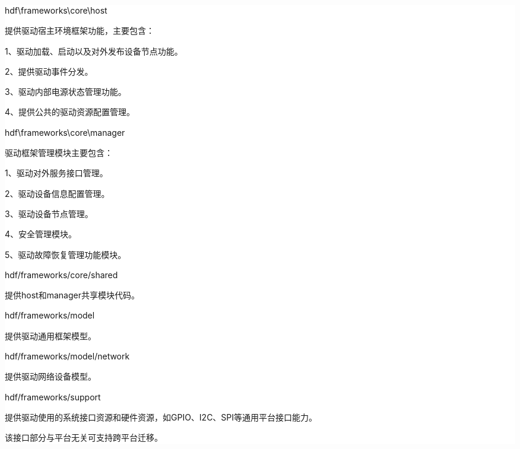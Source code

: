 <tr id="row6978201031415"><td class="cellrowborder" valign="top" width="30.34%" headers="mcps1.2.3.1.1 "><p id="p117935599130"><a name="p117935599130"></a><a name="p117935599130"></a>hdf\frameworks\core\host</p>
</td>
<td class="cellrowborder" valign="top" width="69.66%" headers="mcps1.2.3.1.2 "><p id="p53051522133"><a name="p53051522133"></a><a name="p53051522133"></a>提供驱动宿主环境框架功能，主要包含：</p>
<p id="p168291956191214"><a name="p168291956191214"></a><a name="p168291956191214"></a>1、驱动加载、启动以及对外发布设备节点功能。</p>
<p id="p945834131310"><a name="p945834131310"></a><a name="p945834131310"></a>2、提供驱动事件分发。</p>
<p id="p1365513245138"><a name="p1365513245138"></a><a name="p1365513245138"></a>3、驱动内部电源状态管理功能。</p>
<p id="p113814121414"><a name="p113814121414"></a><a name="p113814121414"></a>4、提供公共的驱动资源配置管理。</p>
</td>
</tr>
<tr id="row138241821218"><td class="cellrowborder" valign="top" width="30.34%" headers="mcps1.2.3.1.1 "><p id="p1138321861211"><a name="p1138321861211"></a><a name="p1138321861211"></a>hdf\frameworks\core\manager</p>
</td>
<td class="cellrowborder" valign="top" width="69.66%" headers="mcps1.2.3.1.2 "><p id="p103831518181211"><a name="p103831518181211"></a><a name="p103831518181211"></a>驱动框架管理模块主要包含：</p>
<p id="p1125114971315"><a name="p1125114971315"></a><a name="p1125114971315"></a>1、驱动对外服务接口管理。</p>
<p id="p419655510136"><a name="p419655510136"></a><a name="p419655510136"></a>2、驱动设备信息配置管理。</p>
<p id="p95776361144"><a name="p95776361144"></a><a name="p95776361144"></a>3、驱动设备节点管理。</p>
<p id="p75789456140"><a name="p75789456140"></a><a name="p75789456140"></a>4、安全管理模块。</p>
<p id="p183476761517"><a name="p183476761517"></a><a name="p183476761517"></a>5、驱动故障恢复管理功能模块。</p>
</td>
</tr>
<tr id="row116251627171512"><td class="cellrowborder" valign="top" width="30.34%" headers="mcps1.2.3.1.1 "><p id="p76251275152"><a name="p76251275152"></a><a name="p76251275152"></a>hdf/frameworks/core/shared</p>
</td>
<td class="cellrowborder" valign="top" width="69.66%" headers="mcps1.2.3.1.2 "><p id="p56256278150"><a name="p56256278150"></a><a name="p56256278150"></a>提供host和manager共享模块代码。</p>
</td>
</tr>
<tr id="row2306123015162"><td class="cellrowborder" valign="top" width="30.34%" headers="mcps1.2.3.1.1 "><p id="p10306143019164"><a name="p10306143019164"></a><a name="p10306143019164"></a>hdf/frameworks/model</p>
</td>
<td class="cellrowborder" valign="top" width="69.66%" headers="mcps1.2.3.1.2 "><p id="p1030713021612"><a name="p1030713021612"></a><a name="p1030713021612"></a>提供驱动通用框架模型。</p>
</td>
</tr>
<tr id="row2021312310176"><td class="cellrowborder" valign="top" width="30.34%" headers="mcps1.2.3.1.1 "><p id="p421315312177"><a name="p421315312177"></a><a name="p421315312177"></a>hdf/frameworks/model/network</p>
</td>
<td class="cellrowborder" valign="top" width="69.66%" headers="mcps1.2.3.1.2 "><p id="p421313113179"><a name="p421313113179"></a><a name="p421313113179"></a>提供驱动网络设备模型。</p>
</td>
</tr>
<tr id="row2167642189"><td class="cellrowborder" valign="top" width="30.34%" headers="mcps1.2.3.1.1 "><p id="p21683416181"><a name="p21683416181"></a><a name="p21683416181"></a>hdf/frameworks/support</p>
</td>
<td class="cellrowborder" valign="top" width="69.66%" headers="mcps1.2.3.1.2 "><p id="p71681548183"><a name="p71681548183"></a><a name="p71681548183"></a>提供驱动使用的系统接口资源和硬件资源，如GPIO、I2C、SPI等通用平台接口能力。</p>
<p id="p19848191416195"><a name="p19848191416195"></a><a name="p19848191416195"></a>该接口部分与平台无关可支持跨平台迁移。</p>
</td>
</tr>